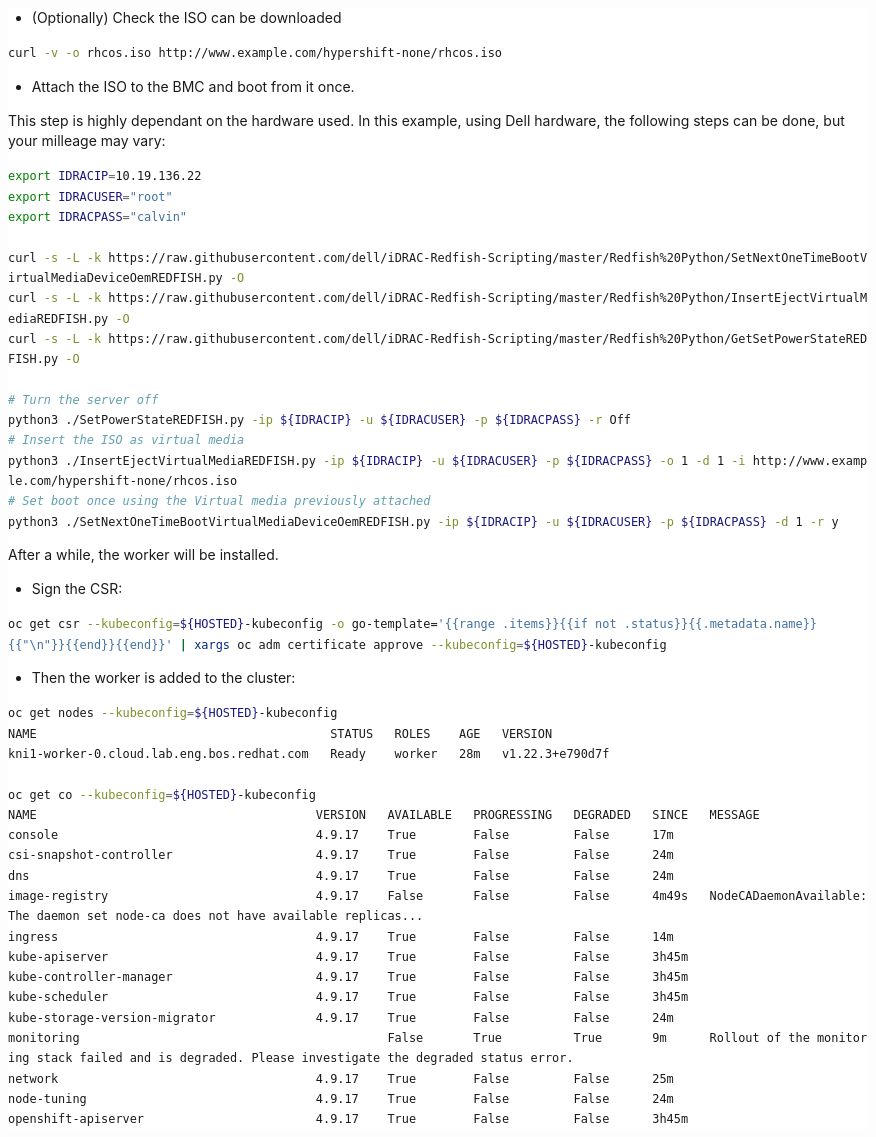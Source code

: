 * (Optionally) Check the ISO can be downloaded

~~~sh
curl -v -o rhcos.iso http://www.example.com/hypershift-none/rhcos.iso
~~~

* Attach the ISO to the BMC and boot from it once.

This step is highly dependant on the hardware used. In this example, using Dell hardware, the following steps can be done, but your milleage may vary:

~~~sh
export IDRACIP=10.19.136.22
export IDRACUSER="root"
export IDRACPASS="calvin"

curl -s -L -k https://raw.githubusercontent.com/dell/iDRAC-Redfish-Scripting/master/Redfish%20Python/SetNextOneTimeBootVirtualMediaDeviceOemREDFISH.py -O
curl -s -L -k https://raw.githubusercontent.com/dell/iDRAC-Redfish-Scripting/master/Redfish%20Python/InsertEjectVirtualMediaREDFISH.py -O
curl -s -L -k https://raw.githubusercontent.com/dell/iDRAC-Redfish-Scripting/master/Redfish%20Python/GetSetPowerStateREDFISH.py -O

# Turn the server off
python3 ./SetPowerStateREDFISH.py -ip ${IDRACIP} -u ${IDRACUSER} -p ${IDRACPASS} -r Off
# Insert the ISO as virtual media
python3 ./InsertEjectVirtualMediaREDFISH.py -ip ${IDRACIP} -u ${IDRACUSER} -p ${IDRACPASS} -o 1 -d 1 -i http://www.example.com/hypershift-none/rhcos.iso
# Set boot once using the Virtual media previously attached
python3 ./SetNextOneTimeBootVirtualMediaDeviceOemREDFISH.py -ip ${IDRACIP} -u ${IDRACUSER} -p ${IDRACPASS} -d 1 -r y
~~~

After a while, the worker will be installed.


* Sign the CSR:

~~~sh
oc get csr --kubeconfig=${HOSTED}-kubeconfig -o go-template='{{range .items}}{{if not .status}}{{.metadata.name}}{{"\n"}}{{end}}{{end}}' | xargs oc adm certificate approve --kubeconfig=${HOSTED}-kubeconfig
~~~

* Then the worker is added to the cluster:

~~~sh
oc get nodes --kubeconfig=${HOSTED}-kubeconfig
NAME                                         STATUS   ROLES    AGE   VERSION
kni1-worker-0.cloud.lab.eng.bos.redhat.com   Ready    worker   28m   v1.22.3+e790d7f

oc get co --kubeconfig=${HOSTED}-kubeconfig
NAME                                       VERSION   AVAILABLE   PROGRESSING   DEGRADED   SINCE   MESSAGE
console                                    4.9.17    True        False         False      17m
csi-snapshot-controller                    4.9.17    True        False         False      24m
dns                                        4.9.17    True        False         False      24m
image-registry                             4.9.17    False       False         False      4m49s   NodeCADaemonAvailable: The daemon set node-ca does not have available replicas...
ingress                                    4.9.17    True        False         False      14m
kube-apiserver                             4.9.17    True        False         False      3h45m
kube-controller-manager                    4.9.17    True        False         False      3h45m
kube-scheduler                             4.9.17    True        False         False      3h45m
kube-storage-version-migrator              4.9.17    True        False         False      24m
monitoring                                           False       True          True       9m      Rollout of the monitoring stack failed and is degraded. Please investigate the degraded status error.
network                                    4.9.17    True        False         False      25m
node-tuning                                4.9.17    True        False         False      24m
openshift-apiserver                        4.9.17    True        False         False      3h45m
~~~